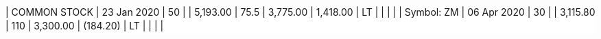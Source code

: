 | COMMON STOCK                                                                                                                                                                                                                                         | 23 Jan 2020                                                                                                                                                                                                                                          | 50                                                                                                                                                                                                                                                   |                                                                                                                                                                                                                                                      | 5,193.00                                                                                                                                                                                                                                             | 75.5                                                                                                                                                                                                                                                 | 3,775.00                                                                                                                                                                                                                                             | 1,418.00                                                                                                                                                                                                                                             | LT                                                                                                                                                                                                                                                   |                                                                                                                                                                                                                                                      |                                                                                                                                                                                                                                                      |                                                                                                                                                                                                                                                      |
| Symbol: ZM                                                                                                                                                                                                                                           | 06 Apr 2020                                                                                                                                                                                                                                          | 30                                                                                                                                                                                                                                                   |                                                                                                                                                                                                                                                      | 3,115.80                                                                                                                                                                                                                                             | 110                                                                                                                                                                                                                                                  | 3,300.00                                                                                                                                                                                                                                             | (184.20)                                                                                                                                                                                                                                             | LT                                                                                                                                                                                                                                                   |                                                                                                                                                                                                                                                      |                                                                                                                                                                                                                                                      |                                                                                                                                                                                                                                                      |
